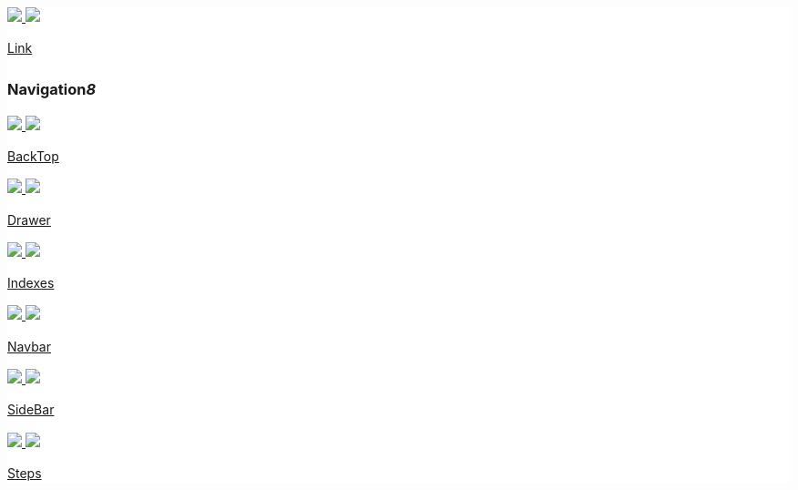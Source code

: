   <div class="image-wrapper">
    <a class="item" href="/miniprogram/components/link-en">
      <img class="__light__" src="https://tdesign.gtimg.com/site/mobile/doc-link.png" />
      <img class="__dark__" src="https://tdesign.gtimg.com/site/mobile/doc-link-dark.png" />
      <p class="name">Link</p>
    </a>
  </div>
</section>

<h3>Navigation<em class="tag">8</em></h3>
<section class="image-group">
  <div class="image-wrapper">
    <a class="item" href="/miniprogram/components/back-top-en">
      <img class="__light__" src="https://tdesign.gtimg.com/site/mobile/doc-backtop.png" />
      <img class="__dark__" src="https://tdesign.gtimg.com/site/mobile/doc-backtop-dark.png" />
      <p class="name">BackTop</p>
    </a>
  </div>
  <div class="image-wrapper">
    <a class="item" href="/miniprogram/components/drawer-en">
      <img class="__light__" src="https://tdesign.gtimg.com/site/mobile/doc-drawer.png" />
      <img class="__dark__" src="https://tdesign.gtimg.com/site/mobile/doc-drawer-dark.png" />
      <p class="name">Drawer</p>
    </a>
  </div>
  <div class="image-wrapper">
    <a class="item" href="/miniprogram/components/indexes-en">
      <img class="__light__" src="https://tdesign.gtimg.com/site/mobile/doc-indexes.png" />
      <img class="__dark__" src="https://tdesign.gtimg.com/site/mobile/doc-indexes-dark.png" />
      <p class="name">Indexes</p>
    </a>
  </div>
  <div class="image-wrapper">
    <a class="item" href="/miniprogram/components/navbar-en">
      <img class="__light__" src="https://tdesign.gtimg.com/site/mobile/doc-navbar.png" />
      <img class="__dark__" src="https://tdesign.gtimg.com/site/mobile/doc-navbar-dark.png" />
      <p class="name">Navbar</p>
    </a>
  </div>
  <div class="image-wrapper">
    <a class="item" href="/miniprogram/components/side-bar-en">
      <img class="__light__" src="https://tdesign.gtimg.com/site/mobile/doc-sidebar.png" />
      <img class="__dark__" src="https://tdesign.gtimg.com/site/mobile/doc-sidebar-dark.png" />
      <p class="name">SideBar</p>
    </a>
  </div>
  <div class="image-wrapper">
    <a class="item" href="/miniprogram/components/steps-en">
      <img class="__light__" src="https://tdesign.gtimg.com/site/mobile/doc-steps.png" />
      <img class="__dark__" src="https://tdesign.gtimg.com/site/mobile/doc-steps-dark.png" />
      <p class="name">Steps</p>
    </a>
  </div>
  <div class="image-wrapper">
    <a class="item" href="/miniprogram/components/tab-bar-en">